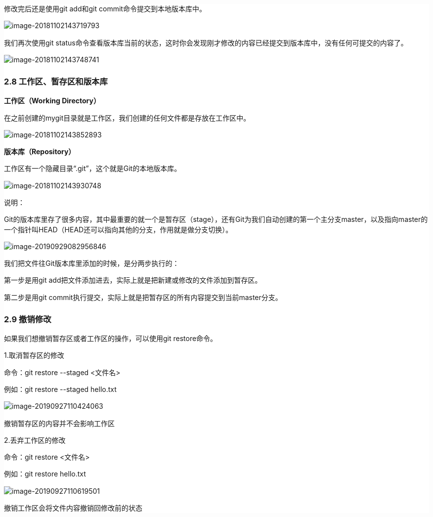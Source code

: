 修改完后还是使用git add和git commit命令提交到本地版本库中。

![image-20181102143719793](https://ww1.sinaimg.cn/large/006tNbRwgy1fwtpkk11n4j31d40my45j.jpg)

我们再次使用git status命令查看版本库当前的状态，这时你会发现刚才修改的内容已经提交到版本库中，没有任何可提交的内容了。

![image-20181102143748741](https://ww3.sinaimg.cn/large/006tNbRwgy1fwtpl1pgr3j31c60gy78v.jpg)

### 2.8 工作区、暂存区和版本库

**工作区（Working Directory）**

在之前创建的mygit目录就是工作区，我们创建的任何文件都是存放在工作区中。

![image-20181102143852893](https://ww3.sinaimg.cn/large/006tNbRwgy1fwtpm5ukodj31500hqdhf.jpg)

**版本库（Repository）**

工作区有一个隐藏目录“.git”，这个就是Git的本地版本库。

![image-20181102143930748](https://ww2.sinaimg.cn/large/006tNbRwgy1fwtpmtnn7ej313y0hkjt0.jpg)

说明：

Git的版本库里存了很多内容，其中最重要的就一个是暂存区（stage），还有Git为我们自动创建的第一个主分支master，以及指向master的一个指针叫HEAD（HEAD还可以指向其他的分支，作用就是做分支切换）。

![image-20190929082956846](https://tva1.sinaimg.cn/large/006y8mN6gy1g7g3ysaqhvj314s0ou47m.jpg)

我们把文件往Git版本库里添加的时候，是分两步执行的：

第一步是用git add把文件添加进去，实际上就是把新建或修改的文件添加到暂存区。

第二步是用git commit执行提交，实际上就是把暂存区的所有内容提交到当前master分支。

### 2.9 撤销修改

如果我们想撤销暂存区或者工作区的操作，可以使用git restore命令。

1.取消暂存区的修改

命令：git restore --staged <文件名>

例如：git restore --staged hello.txt

![image-20190927110424063](https://tva1.sinaimg.cn/large/006y8mN6gy1g7dwad47b3j30p705pq38.jpg)

撤销暂存区的内容并不会影响工作区

2.丢弃工作区的修改

命令：git restore <文件名>

例如：git restore hello.txt

![image-20190927110619501](https://tva1.sinaimg.cn/large/006y8mN6gy1g7dwcd7q77j30p305bt8z.jpg)

撤销工作区会将文件内容撤销回修改前的状态
